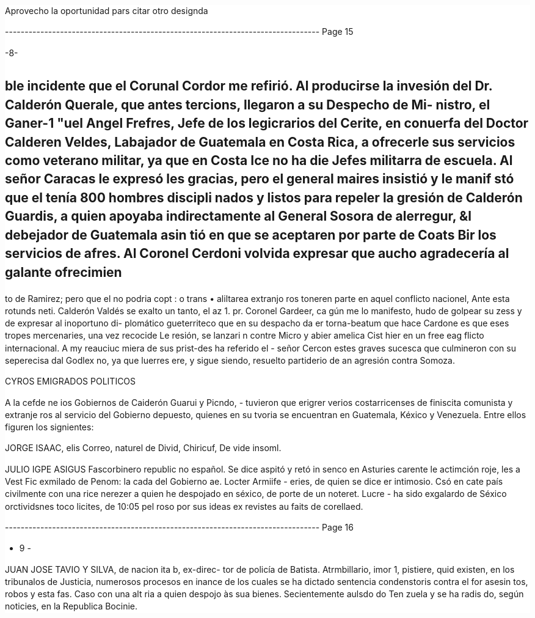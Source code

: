 Aprovecho la oportunidad pars citar otro designda


-------------------------------------------------------------------------------- Page 15

-8-

ble incidente que el Corunal Cordor me refirió. Al producirse la invesión
del Dr. Calderón Querale, que antes tercions, llegaron a su Despecho de Mi-
nistro, el Ganer-1 "uel Angel Frefres, Jefe de los legicrarios del Cerite,
en conuerfa del Doctor Calderen Veldes, Labajador de Guatemala en Costa Rica,
a ofrecerle sus servicios como veterano militar, ya que en Costa Ice no ha
die Jefes militarra de escuela. Al señor Caracas le expresó les gracias, pero
el general maires insistió y le manif stó que el tenía 800 hombres discipli
nados y listos para repeler la gresión de Calderón Guardis, a quien apoyaba
indirectamente al General Sosora de alerregur, &l debejador de Guatemala asin
tió en que se aceptaren por parte de Coats Bir los servicios de afres. Al
Coronel Cerdoni volvida expresar que aucho agradecería al galante ofrecimien
-
to de Ramirez; pero que el no podria copt : o trans • aliltarea extranjo
ros toneren parte en aquel conflicto nacionel, Ante esta rotunds neti.
Calderón Valdés se exalto un tanto, el az 1. pr. Coronel Gardeer, ca
gún me lo manifesto, hudo de golpear su zess y de expresar al inoportuno di-
plomático gueterriteco que en su despacho da er torna-beatum
que hace Cardone es que eses tropes mercenaries, una vez recocide Le resión,
se lanzari n contre Micro y abier amelica Cist hier en un free eag
flicto internacional. A my reauciuc miera de sus prist-des ha referido el -
señor Cercon estes graves sucesca que culmineron con su seperecisa dal Godlex
no, ya que luerres ere, y sigue siendo, resuelto partiderio de an agresión
contra Somoza.

CYROS EMIGRADOS POLITICOS

A la cefde ne ios Gobiernos de Caiderón Guarui y Picndo, -
tuvieron que erigrer verios costarricenses de finiscita comunista y extranje
ros al servicio del Gobierno depuesto, quienes en su tvoria se encuentran en
Guatemala, Kéxico y Venezuela. Entre ellos figuren los signientes:

JORGE ISAAC, elis Correo, naturel de Divid,
Chiricuf, De vide insoml.

JULIO IGPE ASIGUS Fascorbinero republic no español.
Se dice aspitó y retó in senco en Asturies carente le actimción roje, les
a Vest Fic exmilado de Penom: la cada del Gobierno ae. Locter Armiife -
eries, de quien se dice er intimosio. Csó en cate país civilmente con una
rice nerezer a quien he despojado en séxico, de porte de un noteret. Lucre -
ha sido exgalardo de Séxico orctividsnes toco licites, de 10:05 pel roso
por sus ideas ex revistes au faits de corellaed.


-------------------------------------------------------------------------------- Page 16

- 9 -

JUAN JOSE TAVIO Y SILVA, de nacion ita b, ex-direc- tor de policía de Batista. Atrmbillario, imor 1, pistiere, quid existen, en los tribunalos de Justicia, numerosos procesos en inance de los cuales se ha dictado sentencia condenstoris contra el for asesin tos, robos y esta fas. Caso con una alt ria a quien despojo às sua bienes. Secientemente aulsdo do Ten zuela y se ha radis do, según noticies, en la Republica Bocinie.
